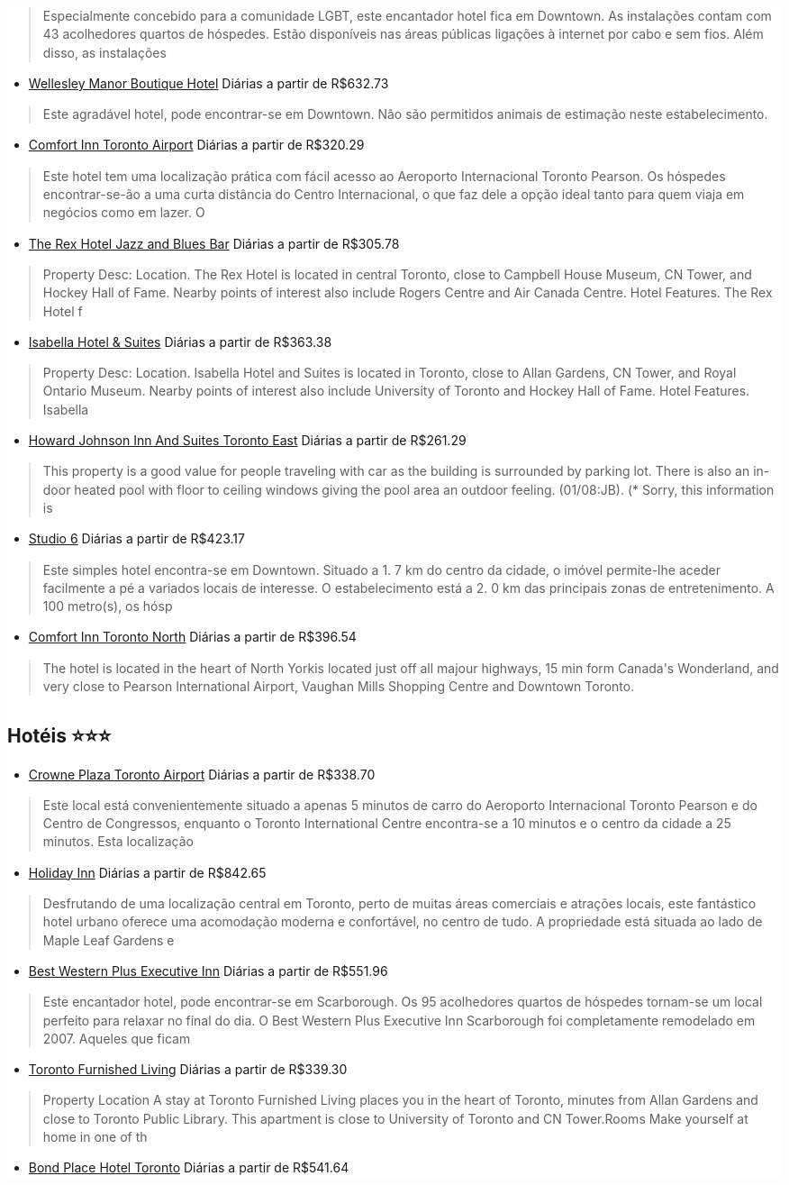    > Especialmente concebido para a comunidade LGBT, este encantador hotel fica em Downtown. As instalações contam com 43 acolhedores quartos de hóspedes. Estão disponíveis nas áreas públicas ligações à internet por cabo e sem fios. Além disso, as instalações 
-    [Wellesley Manor Boutique Hotel](https://www.hurb.com/aud/https://www.hurb.com/hoteis/toronto/wellesley-manor-boutique-hotel-JNP-JP192128?cmp=18055) Diárias a partir de R$632.73
   > Este agradável hotel, pode encontrar-se em Downtown. Não são permitidos animais de estimação neste estabelecimento. 
-    [Comfort Inn Toronto Airport](https://www.hurb.com/aud/https://www.hurb.com/hoteis/toronto/comfort-inn-toronto-airport-JNP-JP228263?cmp=18055) Diárias a partir de R$320.29
   > Este hotel tem uma localização prática com fácil acesso ao Aeroporto Internacional Toronto Pearson. Os hóspedes encontrar-se-ão a uma curta distância do Centro Internacional, o que faz dele a opção ideal tanto para quem viaja em negócios como em lazer. O 
-    [The Rex Hotel Jazz and Blues Bar](https://www.hurb.com/aud/https://www.hurb.com/hoteis/toronto/the-rex-hotel-jazz-and-blues-bar-JNP-JP848296?cmp=18055) Diárias a partir de R$305.78
   > Property Desc:    Location.    The Rex Hotel is located in central Toronto, close to Campbell House Museum, CN Tower, and Hockey Hall of Fame. Nearby points of interest also include Rogers Centre and Air Canada Centre.    Hotel Features.   The Rex Hotel f
-    [Isabella Hotel & Suites](https://www.hurb.com/aud/https://www.hurb.com/hoteis/toronto/isabella-hotel-suites-JNP-JP188287?cmp=18055) Diárias a partir de R$363.38
   > Property Desc:    Location.    Isabella Hotel and Suites is located in Toronto, close to Allan Gardens, CN Tower, and Royal Ontario Museum. Nearby points of interest also include University of Toronto and Hockey Hall of Fame.    Hotel Features.   Isabella
-    [Howard Johnson Inn And Suites Toronto East](https://www.hurb.com/aud/https://www.hurb.com/hoteis/toronto/howard-johnson-inn-and-suites-toronto-east-JNP-JP170747?cmp=18055) Diárias a partir de R$261.29
   > This property is a good value for people traveling with car as the building is surrounded by parking lot. There is also an in-door heated pool with floor to ceiling windows giving the pool area an outdoor feeling. (01/08:JB). (* Sorry, this information is
-    [Studio 6](https://www.hurb.com/aud/https://www.hurb.com/hoteis/toronto/studio-6-JNP-JP101630?cmp=18055) Diárias a partir de R$423.17
   > Este simples hotel encontra-se em Downtown. Situado a 1. 7 km do centro da cidade, o imóvel permite-lhe aceder facilmente a pé a variados locais de interesse. O estabelecimento está a 2. 0 km das principais zonas de entretenimento. A 100 metro(s), os hósp
-    [Comfort Inn Toronto North](https://www.hurb.com/aud/https://www.hurb.com/hoteis/toronto/comfort-inn-toronto-north-JNP-JP042156?cmp=18055) Diárias a partir de R$396.54
   > The hotel is located in the heart of North Yorkis located just off all majour highways, 15 min form Canada&apos;s Wonderland, and very close to Pearson International Airport, Vaughan Mills Shopping Centre and Downtown Toronto.

## Hotéis ⭐️⭐️⭐️

-    [Crowne Plaza Toronto Airport](https://www.hurb.com/aud/https://www.hurb.com/hoteis/toronto/crowne-plaza-toronto-airport-JNP-JP200345?cmp=18055) Diárias a partir de R$338.70
   > Este local está convenientemente situado a apenas 5 minutos de carro do Aeroporto Internacional Toronto Pearson e do Centro de Congressos, enquanto o Toronto International Centre encontra-se a 10 minutos e o centro da cidade a 25 minutos. Esta localização
-    [Holiday Inn](https://www.hurb.com/aud/https://www.hurb.com/hoteis/toronto/holiday-inn-JNP-JP042088?cmp=18055) Diárias a partir de R$842.65
   > Desfrutando de uma localização central em Toronto, perto de muitas áreas comerciais e atrações locais, este fantástico hotel urbano oferece uma acomodação moderna e confortável, no centro de tudo. A propriedade está situada ao lado de Maple Leaf Gardens e
-    [Best Western Plus Executive Inn](https://www.hurb.com/aud/https://www.hurb.com/hoteis/toronto/best-western-plus-executive-inn-JNP-JP973348?cmp=18055) Diárias a partir de R$551.96
   > Este encantador hotel, pode encontrar-se em Scarborough. Os 95 acolhedores quartos de hóspedes tornam-se um local perfeito para relaxar no final do dia. O Best Western Plus Executive Inn Scarborough foi completamente remodelado em 2007. Aqueles que ficam 
-    [Toronto Furnished Living](https://www.hurb.com/aud/https://www.hurb.com/hoteis/toronto/toronto-furnished-living-JNP-JP944601?cmp=18055) Diárias a partir de R$339.30
   > Property Location A stay at Toronto Furnished Living places you in the heart of Toronto, minutes from Allan Gardens and close to Toronto Public Library. This apartment is close to University of Toronto and CN Tower.Rooms Make yourself at home in one of th
-    [Bond Place Hotel Toronto](https://www.hurb.com/aud/https://www.hurb.com/hoteis/toronto/bond-place-hotel-toronto-JNP-JP972918?cmp=18055) Diárias a partir de R$541.64